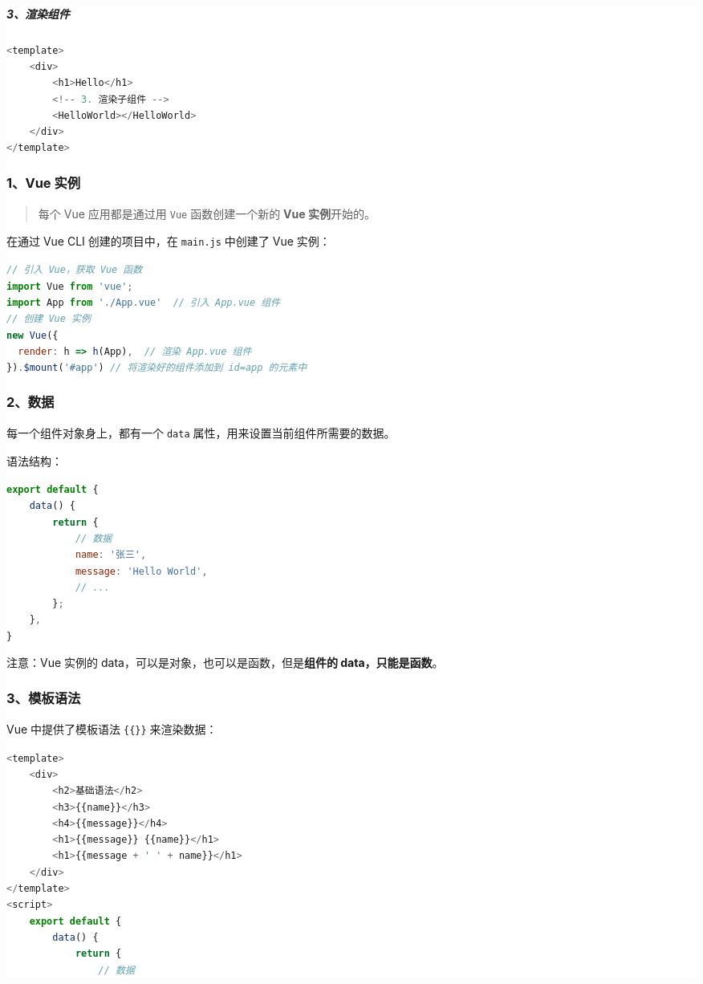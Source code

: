 ##### 3、渲染组件

```js
<template>
    <div>
        <h1>Hello</h1>
        <!-- 3. 渲染子组件 -->
        <HelloWorld></HelloWorld>
    </div>
</template>
```

### 1、Vue 实例

> 每个 Vue 应用都是通过用 `Vue` 函数创建一个新的 **Vue 实例**开始的。

在通过 Vue CLI 创建的项目中，在 `main.js` 中创建了 Vue 实例：

```js
// 引入 Vue，获取 Vue 函数
import Vue from 'vue';
import App from './App.vue'  // 引入 App.vue 组件
// 创建 Vue 实例
new Vue({
  render: h => h(App),  // 渲染 App.vue 组件
}).$mount('#app') // 将渲染好的组件添加到 id=app 的元素中
```

### 2、数据

每一个组件对象身上，都有一个 `data` 属性，用来设置当前组件所需要的数据。

语法结构：

```js
export default {
    data() {
        return {
            // 数据
            name: '张三',
            message: 'Hello World',
            // ...
        };
    },
}
```

注意：Vue 实例的 data，可以是对象，也可以是函数，但是**组件的 data，只能是函数**。

### 3、模板语法

Vue 中提供了模板语法 `{{}}` 来渲染数据：

```js
<template>
    <div>
        <h2>基础语法</h2>
        <h3>{{name}}</h3>
        <h4>{{message}}</h4>
        <h1>{{message}} {{name}}</h1>
        <h1>{{message + ' ' + name}}</h1>
    </div>
</template>
<script>
    export default {
        data() {
            return {
                // 数据
```